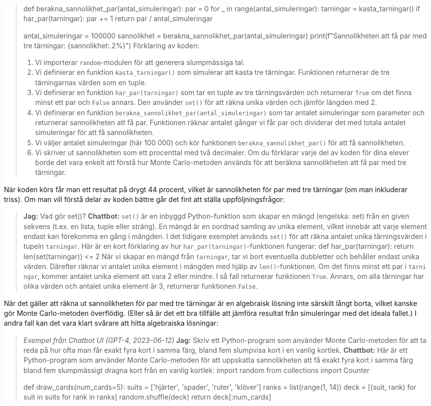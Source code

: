 > 	def berakna_sannolikhet_par(antal_simuleringar):
> 	    par = 0
> 	    for _ in range(antal_simuleringar):
> 	        tarningar = kasta_tarningar()
> 	        if har_par(tarningar):
> 	            par += 1
> 	    return par / antal_simuleringar
> 	
> 	antal_simuleringar = 100000
> 	sannolikhet = berakna_sannolikhet_par(antal_simuleringar)
> 	print(f"Sannolikheten att få par med tre tärningar: {sannolikhet:.2%}")
> Förklaring av koden:
> 1. Vi importerar `random`-modulen för att generera slumpmässiga tal.
> 2. Vi definierar en funktion `kasta_tarningar()` som simulerar att kasta tre tärningar. Funktionen returnerar de tre tärningarnas värden som en tuple.
> 3. Vi definierar en funktion `har_par(tarningar)` som tar en tuple av tre tärningsvärden och returnerar `True` om det finns minst ett par och `False` annars. Den använder `set()` för att räkna unika värden och jämför längden med 2.
> 4. Vi definierar en funktion `berakna_sannolikhet_par(antal_simuleringar)` som tar antalet simuleringar som parameter och returnerar sannolikheten att få par. Funktionen räknar antalet gånger vi får par och dividerar det med totala antalet simuleringar för att få sannolikheten.
> 5. Vi väljer antalet simuleringar (här 100 000) och kör funktionen `berakna_sannolikhet_par()` för att få sannolikheten.
> 6. Vi skriver ut sannolikheten som ett procenttal med två decimaler.
> Om du förklarar varje del av koden för dina elever borde det vara enkelt att förstå hur Monte Carlo-metoden används för att beräkna sannolikheten att få par med tre tärningar.

När koden körs får man ett resultat på drygt 44 procent, vilket är sannolikheten för par med tre tärningar (om man inkluderar triss). Om man vill förstå delar av koden bättre går det fint att ställa uppföljningsfrågor:

> **Jag:** Vad gör set()?
> **Chattbot:** `set()` är en inbyggd Python-funktion som skapar en mängd (engelska: set) från en given sekvens (t.ex. en lista, tuple eller sträng). En mängd är en oordnad samling av unika element, vilket innebär att varje element endast kan förekomma en gång i mängden.
> I det tidigare exemplet används `set()` för att räkna antalet unika tärningsvärden i tupeln `tarningar`. Här är en kort förklaring av hur `har_par(tarningar)`-funktionen fungerar:
> 	def har_par(tarningar):
> 	    return len(set(tarningar)) <= 2
> När vi skapar en mängd från `tarningar`, tar vi bort eventuella dubbletter och behåller endast unika värden. Därefter räknar vi antalet unika element i mängden med hjälp av `len()`-funktionen.
> Om det finns minst ett par i `tarningar`, kommer antalet unika element att vara 2 eller mindre. I så fall returnerar funktionen `True`. Annars, om alla tärningar har olika värden och antalet unika element är 3, returnerar funktionen `False`.

När det gäller att räkna ut sannolikheten för par med tre tärningar är en algebraisk lösning inte särskilt långt borta, vilket kanske gör Monte Carlo-metoden överflödig. (Eller så är det ett bra tillfälle att jämföra resultat från simuleringar med det ideala fallet.) I andra fall kan det vara klart svårare att hitta algebraiska lösningar:

> _Exempel från Chatbot UI (GPT-4, 2023-06-12)_
> **Jag:** Skriv ett Python-program som använder Monte Carlo-metoden för att ta reda på hur ofta man får exakt fyra kort i samma färg, bland fem slumpvisa kort i en vanlig kortlek.
> **Chattbot:** Här är ett Python-program som använder Monte Carlo-metoden för att uppskatta sannolikheten att få exakt fyra kort i samma färg bland fem slumpmässigt dragna kort från en vanlig kortlek:
> 	import random
> 	from collections import Counter
> 	
> 	def draw_cards(num_cards=5):
> 	    suits = ['hjärter', 'spader', 'ruter', 'klöver']
> 	    ranks = list(range(1, 14))
> 	    deck = [(suit, rank) for suit in suits for rank in ranks]
> 	    random.shuffle(deck)
> 	    return deck[:num_cards]

[^1]:	[https://www.semanticscholar.org/paper/A-review-of-the-research-in-teaching-and-learning-Gagatsis-Alexandrou/736d999af245f80d2028d26b0dd5c1e1ff6d7f1e][2]
[^2]:	[https://www.semanticscholar.org/paper/Negative-Numbers%3A-Obstacles-in-their-Evolution-from-Hefendehl-Hebeker-Shenitzer/8a4f5ab0d4bb064e723734f2fdc8659aa7d396d1][3]
[^3]:	[https://www.semanticscholar.org/paper/A-review-of-the-research-in-teaching-and-learning-Gagatsis-Alexandrou/736d999af245f80d2028d26b0dd5c1e1ff6d7f1e][4]
[^4]:	[https://www.semanticscholar.org/paper/Negative-Numbers%3A-Obstacles-in-their-Evolution-from-Hefendehl-Hebeker-Shenitzer/8a4f5ab0d4bb064e723734f2fdc8659aa7d396d1][5]
[^5]:	[https://www.semanticscholar.org/paper/A-review-of-the-research-in-teaching-and-learning-Gagatsis-Alexandrou/736d999af245f80d2028d26b0dd5c1e1ff6d7f1e][6]
[^6]:	[https://www.semanticscholar.org/paper/The-Integer-Test-of-Primary-Operations%3A-A-Practical-Nurnberger-Haag-Kratky/c775746849a9a27f4a9b19775e3ea47e3f321649][7]
[^7]:	[https://www.semanticscholar.org/paper/The-Integer-Test-of-Primary-Operations%3A-A-Practical-Nurnberger-Haag-Kratky/c775746849a9a27f4a9b19775e3ea47e3f321649][8]
[^8]:	[https://www.semanticscholar.org/paper/Learning-Integers-through-Argumentation%3A-Mapping-a-Whitacre-Flack/4bb9a31ff496c812b61274c9601adaf5aff2da5e][9]
[^9]:	[https://www.semanticscholar.org/paper/A-review-of-the-research-in-teaching-and-learning-Gagatsis-Alexandrou/736d999af245f80d2028d26b0dd5c1e1ff6d7f1e][10]
[^10]:	[https://www.semanticscholar.org/paper/Multiplikationstabellen-%3A-En-j%C3%A4mf%C3%B6relse-mellan-och-Svedbro-Gunnarsson/fefb7130e796b36f08727cb452c805870bf14b4e][11]
[^11]:	[https://www.semanticscholar.org/paper/Att-konkretisera-och-f%C3%B6rst%C3%A5-multiplikationstabellen-Karlsson-Kilborn/33004260a5b804b7c61aa85728e3cc4242080eb8][12]
[^12]:	I svaret fanns hänvisningar till samma artiklar som i föregående svar.
[^13]:	[https://www.semanticscholar.org/paper/RELATING-%E2%80%9CFINGER-MATHEMATICS%E2%80%9DTO-THE-PRODUCT-OF-Costillas/5d7a771a5e1a75ea0e40bd021684eac9850686d7][13]
[^14]:	[https://www.semanticscholar.org/paper/Practicing-Representation%3A-Learning-with-and-about-Greeno-Hall/c5614a114831a6f9a1e25e10b2f8a2b7e6bc2669][14]
[^15]:	[https://www.semanticscholar.org/paper/%E2%80%98We-Want-to-See-the-Teacher%E2%80%99-Baines-Stanley/c8e7c0740aee633ada42a8eec4c5d74a7caa8802][15]
[^16]:	[https://www.semanticscholar.org/paper/Potis-Calculia%3A-Learning-Resources-Platform-for-Kasinathan-Mustapha/1348b108648b408d00621afb5dd2632d7a202417][16]
[^17]:	[https://www.semanticscholar.org/paper/Students-Experiencing-Severe-Difficulty-in-Learning-McNeil/f1f0ea75e6af0ad0d12aa909a0400713bc1f5fcd][17]
[^18]:	[https://www.semanticscholar.org/paper/Numerical-skills-and-dyscalculia.-From-basic-to-in-Reigosa-Crespo-Castro-Ca%C3%B1izares/b5cf70a1e5ebf863db7c3c564fa394fad88bf33f][18]
[^19]:	[https://www.ncbi.nlm.nih.gov/pmc/articles/PMC8634845/][19]
[^20]:	[https://www.ncbi.nlm.nih.gov/pmc/articles/PMC2779625/][20]
[^21]:	[https://www.semanticscholar.org/paper/Dyscalculia%3A-Action-Plans-for-Successful-Learning-Hannell/ec03603c10b9f3cb245d5ff9b1b300dba8acbee2][21]
[1]:	https://github.com/Itangalo/AI-och-skolan
[2]:	https://www.semanticscholar.org/paper/A-review-of-the-research-in-teaching-and-learning-Gagatsis-Alexandrou/736d999af245f80d2028d26b0dd5c1e1ff6d7f1e "A review of the research in teaching and learning the negative numbers: an “action research” concerning the application of the geometrical model of the number line"
[3]:	https://www.semanticscholar.org/paper/Negative-Numbers%3A-Obstacles-in-their-Evolution-from-Hefendehl-Hebeker-Shenitzer/8a4f5ab0d4bb064e723734f2fdc8659aa7d396d1 "Negative Numbers: Obstacles in their Evolution from Intuitive to Intellectual Constructs"
[4]:	https://www.semanticscholar.org/paper/A-review-of-the-research-in-teaching-and-learning-Gagatsis-Alexandrou/736d999af245f80d2028d26b0dd5c1e1ff6d7f1e "A review of the research in teaching and learning the negative numbers: an “action research” concerning the application of the geometrical model of the number line"
[5]:	https://www.semanticscholar.org/paper/Negative-Numbers%3A-Obstacles-in-their-Evolution-from-Hefendehl-Hebeker-Shenitzer/8a4f5ab0d4bb064e723734f2fdc8659aa7d396d1 "Negative Numbers: Obstacles in their Evolution from Intuitive to Intellectual Constructs"
[6]:	https://www.semanticscholar.org/paper/A-review-of-the-research-in-teaching-and-learning-Gagatsis-Alexandrou/736d999af245f80d2028d26b0dd5c1e1ff6d7f1e "A review of the research in teaching and learning the negative numbers: an “action research” concerning the application of the geometrical model of the number line"
[7]:	https://www.semanticscholar.org/paper/The-Integer-Test-of-Primary-Operations%3A-A-Practical-Nurnberger-Haag-Kratky/c775746849a9a27f4a9b19775e3ea47e3f321649 "The Integer Test of Primary Operations: A Practical and Validated Assessment of Middle School Students’ Calculations with Negative Numbers"
[8]:	https://www.semanticscholar.org/paper/The-Integer-Test-of-Primary-Operations%3A-A-Practical-Nurnberger-Haag-Kratky/c775746849a9a27f4a9b19775e3ea47e3f321649 "The Integer Test of Primary Operations: A Practical and Validated Assessment of Middle School Students’ Calculations with Negative Numbers"
[9]:	https://www.semanticscholar.org/paper/Learning-Integers-through-Argumentation%3A-Mapping-a-Whitacre-Flack/4bb9a31ff496c812b61274c9601adaf5aff2da5e "Learning Integers through Argumentation: Mapping a Learning Trajectory"
[10]:	https://www.semanticscholar.org/paper/A-review-of-the-research-in-teaching-and-learning-Gagatsis-Alexandrou/736d999af245f80d2028d26b0dd5c1e1ff6d7f1e "A review of the research in teaching and learning the negative numbers: an “action research” concerning the application of the geometrical model of the number line"
[11]:	https://www.semanticscholar.org/paper/Multiplikationstabellen-%3A-En-j%C3%A4mf%C3%B6relse-mellan-och-Svedbro-Gunnarsson/fefb7130e796b36f08727cb452c805870bf14b4e "Multiplikationstabellen : En jämförelse mellan strategi- och repetitionsbaserad undervisning"
[12]:	https://www.semanticscholar.org/paper/Att-konkretisera-och-f%C3%B6rst%C3%A5-multiplikationstabellen-Karlsson-Kilborn/33004260a5b804b7c61aa85728e3cc4242080eb8 "Att konkretisera och förstå multiplikationstabellen"
[13]:	https://www.semanticscholar.org/paper/RELATING-%E2%80%9CFINGER-MATHEMATICS%E2%80%9DTO-THE-PRODUCT-OF-Costillas/5d7a771a5e1a75ea0e40bd021684eac9850686d7 "RELATING “FINGER MATHEMATICS”TO THE PRODUCT OF BINOMIALS"
[14]:	https://www.semanticscholar.org/paper/Practicing-Representation%3A-Learning-with-and-about-Greeno-Hall/c5614a114831a6f9a1e25e10b2f8a2b7e6bc2669 "Practicing Representation: Learning with and about Representational Forms"
[15]:	https://www.semanticscholar.org/paper/%E2%80%98We-Want-to-See-the-Teacher%E2%80%99-Baines-Stanley/c8e7c0740aee633ada42a8eec4c5d74a7caa8802 "‘We Want to See the Teacher’"
[16]:	https://www.semanticscholar.org/paper/Potis-Calculia%3A-Learning-Resources-Platform-for-Kasinathan-Mustapha/1348b108648b408d00621afb5dd2632d7a202417 "Potis Calculia: Learning Resources Platform for Dyscalculia"
[17]:	https://www.semanticscholar.org/paper/Students-Experiencing-Severe-Difficulty-in-Learning-McNeil/f1f0ea75e6af0ad0d12aa909a0400713bc1f5fcd "Students Experiencing Severe Difficulty in Learning Maths: What Resources are Available to Help these Students?"
[18]:	https://www.semanticscholar.org/paper/Numerical-skills-and-dyscalculia.-From-basic-to-in-Reigosa-Crespo-Castro-Ca%C3%B1izares/b5cf70a1e5ebf863db7c3c564fa394fad88bf33f "Numerical skills and dyscalculia. From basic research to practice in Cuba (Habilidades numéricas y discalculia. De la investigación básica a la práctica en Cuba)"
[19]:	https://www.ncbi.nlm.nih.gov/pmc/articles/PMC8634845/ "Resources Underlying Visuo-Spatial Working Memory Enable Veridical Large Numerosity Perception"
[20]:	https://www.ncbi.nlm.nih.gov/pmc/articles/PMC2779625/ "Dyscalculia, Dyslexia, and Medical Students’ Needs for Learning and Using Statistics"
[21]:	https://www.semanticscholar.org/paper/Dyscalculia%3A-Action-Plans-for-Successful-Learning-Hannell/ec03603c10b9f3cb245d5ff9b1b300dba8acbee2 "Dyscalculia: Action Plans for Successful Learning in Mathematics"